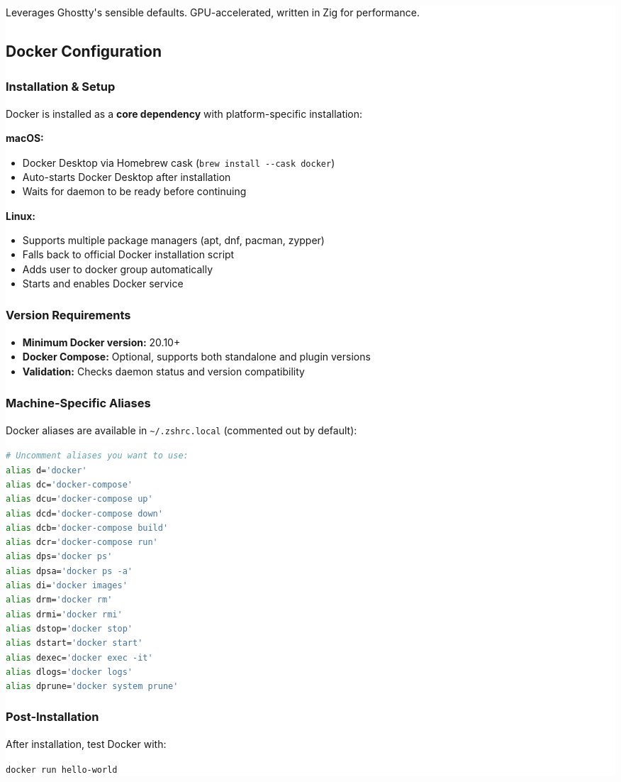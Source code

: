 Leverages Ghostty's sensible defaults. GPU-accelerated, written in Zig for performance.

## Docker Configuration

### Installation & Setup
Docker is installed as a **core dependency** with platform-specific installation:

**macOS:**
- Docker Desktop via Homebrew cask (`brew install --cask docker`)
- Auto-starts Docker Desktop after installation
- Waits for daemon to be ready before continuing

**Linux:**
- Supports multiple package managers (apt, dnf, pacman, zypper)
- Falls back to official Docker installation script
- Adds user to docker group automatically
- Starts and enables Docker service

### Version Requirements
- **Minimum Docker version:** 20.10+
- **Docker Compose:** Optional, supports both standalone and plugin versions
- **Validation:** Checks daemon status and version compatibility

### Machine-Specific Aliases
Docker aliases are available in `~/.zshrc.local` (commented out by default):

```bash
# Uncomment aliases you want to use:
alias d='docker'
alias dc='docker-compose'
alias dcu='docker-compose up'
alias dcd='docker-compose down'
alias dcb='docker-compose build'
alias dcr='docker-compose run'
alias dps='docker ps'
alias dpsa='docker ps -a'
alias di='docker images'
alias drm='docker rm'
alias drmi='docker rmi'
alias dstop='docker stop'
alias dstart='docker start'
alias dexec='docker exec -it'
alias dlogs='docker logs'
alias dprune='docker system prune'
```

### Post-Installation
After installation, test Docker with:
```bash
docker run hello-world
```
